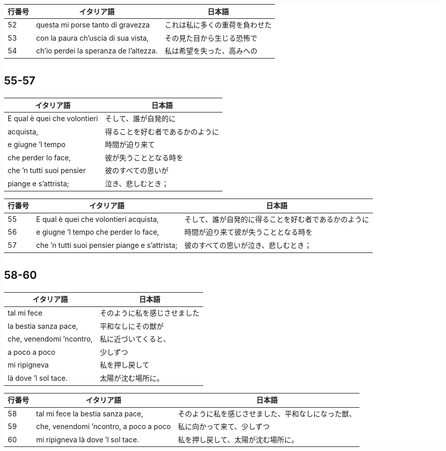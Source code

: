 | 行番号 | イタリア語 | 日本語 |
| --- | --- | --- |
| 52 | questa mi porse tanto di gravezza | これは私に多くの重荷を負わせた |
| 53 | con la paura ch’uscia di sua vista, | その見た目から生じる恐怖で |
| 54 | ch’io perdei la speranza de l’altezza. | 私は希望を失った、高みへの |

## 55-57

| イタリア語 | 日本語 |
| --- | --- |
| E qual è quei che volontieri | そして、誰が自発的に |
| acquista, | 得ることを好む者であるかのように |
| e giugne ’l tempo | 時間が迫り来て |
| che perder lo face, | 彼が失うこととなる時を |
| che ’n tutti suoi pensier | 彼のすべての思いが |
| piange e s’attrista; | 泣き、悲しむとき； |

| 行番号 | イタリア語 | 日本語 |
| --- | --- | --- |
| 55 | E qual è quei che volontieri acquista, | そして、誰が自発的に得ることを好む者であるかのように |
| 56 | e giugne ’l tempo che perder lo face, | 時間が迫り来て彼が失うこととなる時を |
| 57 | che ’n tutti suoi pensier piange e s’attrista; | 彼のすべての思いが泣き、悲しむとき； |

## 58-60

| イタリア語 | 日本語 |
| --- | --- |
| tal mi fece | そのように私を感じさせました |
| la bestia sanza pace, | 平和なしにその獣が |
| che, venendomi ’ncontro, | 私に近づいてくると、 |
| a poco a poco | 少しずつ |
| mi ripigneva | 私を押し戻して |
| là dove ’l sol tace. | 太陽が沈む場所に。 |

| 行番号 | イタリア語 | 日本語 |
| --- | --- | --- |
| 58 | tal mi fece la bestia sanza pace, | そのように私を感じさせました、平和なしになった獣、 |
| 59 | che, venendomi ’ncontro, a poco a poco | 私に向かって来て、少しずつ |
| 60 | mi ripigneva là dove ’l sol tace. | 私を押し戻して、太陽が沈む場所に。 |
